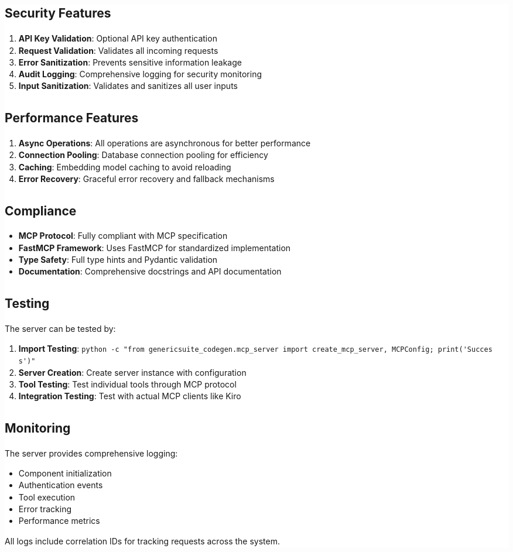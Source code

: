 ## Security Features

1. **API Key Validation**: Optional API key authentication
2. **Request Validation**: Validates all incoming requests
3. **Error Sanitization**: Prevents sensitive information leakage
4. **Audit Logging**: Comprehensive logging for security monitoring
5. **Input Sanitization**: Validates and sanitizes all user inputs

## Performance Features

1. **Async Operations**: All operations are asynchronous for better performance
2. **Connection Pooling**: Database connection pooling for efficiency
3. **Caching**: Embedding model caching to avoid reloading
4. **Error Recovery**: Graceful error recovery and fallback mechanisms

## Compliance

- **MCP Protocol**: Fully compliant with MCP specification
- **FastMCP Framework**: Uses FastMCP for standardized implementation
- **Type Safety**: Full type hints and Pydantic validation
- **Documentation**: Comprehensive docstrings and API documentation

## Testing

The server can be tested by:

1. **Import Testing**: `python -c "from genericsuite_codegen.mcp_server import create_mcp_server, MCPConfig; print('Success')"`
2. **Server Creation**: Create server instance with configuration
3. **Tool Testing**: Test individual tools through MCP protocol
4. **Integration Testing**: Test with actual MCP clients like Kiro

## Monitoring

The server provides comprehensive logging:

- Component initialization
- Authentication events
- Tool execution
- Error tracking
- Performance metrics

All logs include correlation IDs for tracking requests across the system.